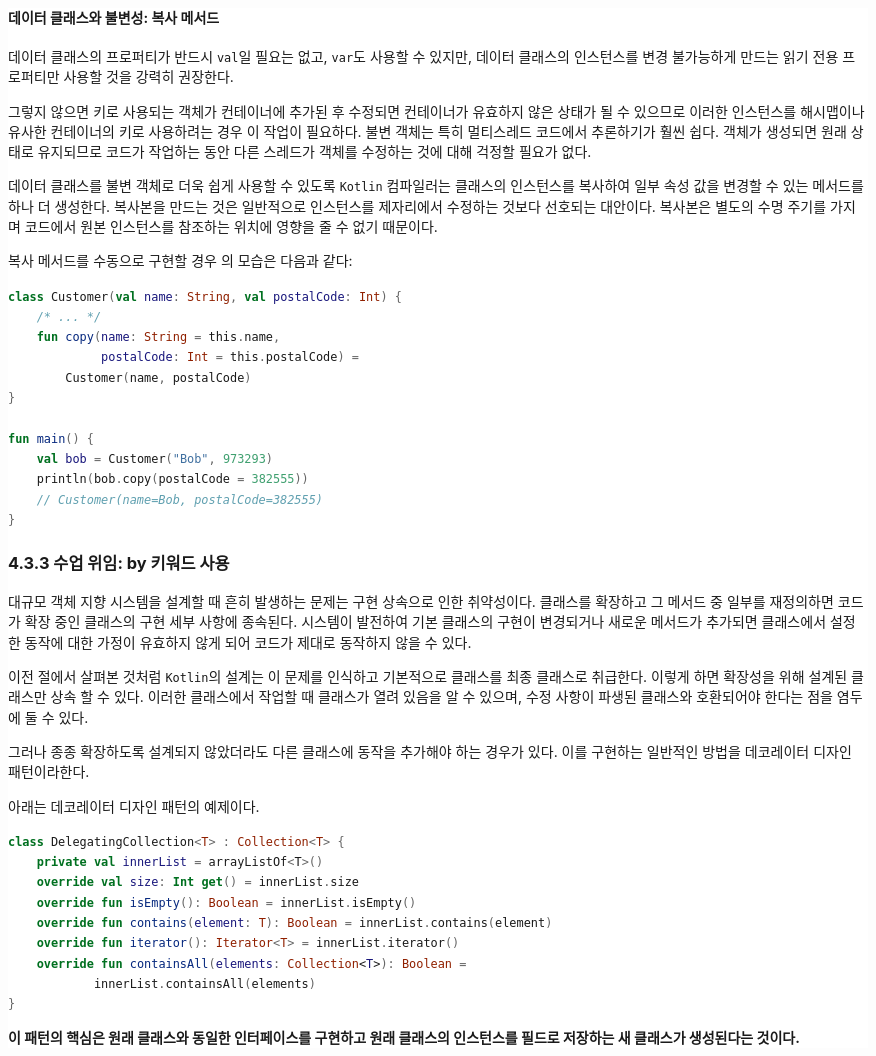 #### 데이터 클래스와 불변성: 복사 메서드

데이터 클래스의 프로퍼티가 반드시 `val`일 필요는 없고, `var`도 사용할 수 있지만, 데이터 클래스의 인스턴스를 변경 불가능하게 만드는 읽기 전용 프로퍼티만 사용할 것을 강력히 권장한다. 

그렇지 않으면 키로 사용되는 객체가 컨테이너에 추가된 후 수정되면 컨테이너가 유효하지 않은 상태가 될 수 있으므로 이러한 인스턴스를 해시맵이나 유사한 컨테이너의 키로 사용하려는 경우 이 작업이 필요하다. 불변 객체는 특히 멀티스레드 코드에서 추론하기가 훨씬 쉽다. 객체가 생성되면 원래 상태로 유지되므로 코드가 작업하는 동안 다른 스레드가 객체를 수정하는 것에 대해 걱정할 필요가 없다.

데이터 클래스를 불변 객체로 더욱 쉽게 사용할 수 있도록 `Kotlin` 컴파일러는 클래스의 인스턴스를 복사하여 일부 속성 값을 변경할 수 있는 메서드를 하나 더 생성한다. 복사본을 만드는 것은 일반적으로 인스턴스를 제자리에서 수정하는 것보다 선호되는 대안이다. 복사본은 별도의 수명 주기를 가지며 코드에서 원본 인스턴스를 참조하는 위치에 영향을 줄 수 없기 때문이다. 

복사 메서드를 수동으로 구현할 경우 의 모습은 다음과 같다:

```kotlin
class Customer(val name: String, val postalCode: Int) {
    /* ... */
    fun copy(name: String = this.name,
             postalCode: Int = this.postalCode) =
        Customer(name, postalCode)
}

fun main() {
    val bob = Customer("Bob", 973293)
    println(bob.copy(postalCode = 382555))
    // Customer(name=Bob, postalCode=382555)
}
```

### 4.3.3 수업 위임: by 키워드 사용

대규모 객체 지향 시스템을 설계할 때 흔히 발생하는 문제는 구현 상속으로 인한 취약성이다. 클래스를 확장하고 그 메서드 중 일부를 재정의하면 코드가 확장 중인 클래스의 구현 세부 사항에 종속된다. 시스템이 발전하여 기본 클래스의 구현이 변경되거나 새로운 메서드가 추가되면 클래스에서 설정한 동작에 대한 가정이 유효하지 않게 되어 코드가 제대로 동작하지 않을 수 있다.

이전 절에서 살펴본 것처럼 `Kotlin`의 설계는 이 문제를 인식하고 기본적으로 클래스를 최종 클래스로 취급한다. 이렇게 하면 확장성을 위해 설계된 클래스만 상속 할 수 있다. 이러한 클래스에서 작업할 때 클래스가 열려 있음을 알 수 있으며, 수정 사항이 파생된 클래스와 호환되어야 한다는 점을 염두에 둘 수 있다.

그러나 종종 확장하도록 설계되지 않았더라도 다른 클래스에 동작을 추가해야 하는 경우가 있다. 이를 구현하는 일반적인 방법을 데코레이터 디자인 패턴이라한다. 

아래는 데코레이터 디자인 패턴의 예제이다.

```kotlin
class DelegatingCollection<T> : Collection<T> {
    private val innerList = arrayListOf<T>()
    override val size: Int get() = innerList.size
    override fun isEmpty(): Boolean = innerList.isEmpty()
    override fun contains(element: T): Boolean = innerList.contains(element)
    override fun iterator(): Iterator<T> = innerList.iterator()
    override fun containsAll(elements: Collection<T>): Boolean =
            innerList.containsAll(elements)
}
```

__이 패턴의 핵심은 원래 클래스와 동일한 인터페이스를 구현하고 원래 클래스의 인스턴스를 필드로 저장하는 새 클래스가 생성된다는 것이다.__
